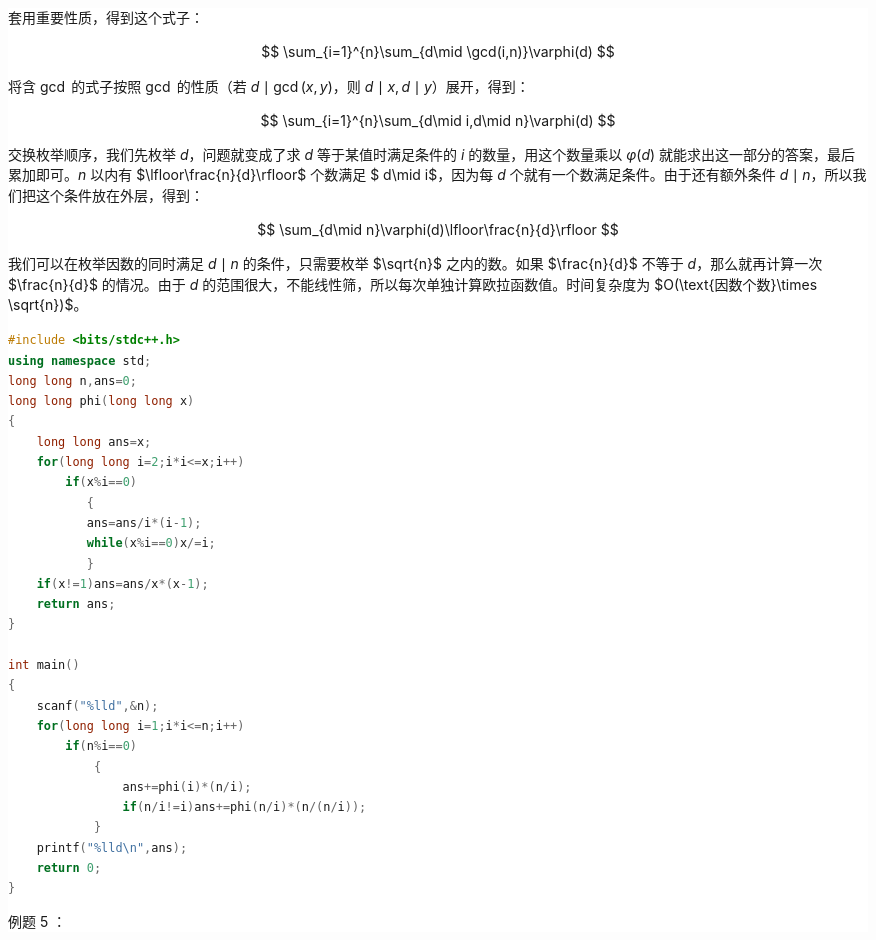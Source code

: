 套用重要性质，得到这个式子：

$$
\sum_{i=1}^{n}\sum_{d\mid \gcd(i,n)}\varphi(d) 
$$

将含 $\gcd$ 的式子按照 $\gcd$ 的性质（若 $d\mid\gcd(x,y)$，则 $d\mid x,d\mid y$）展开，得到：

$$
\sum_{i=1}^{n}\sum_{d\mid i,d\mid n}\varphi(d) 
$$

交换枚举顺序，我们先枚举 $d$，问题就变成了求 $d$ 等于某值时满足条件的 $i$ 的数量，用这个数量乘以 $\varphi(d)$ 就能求出这一部分的答案，最后累加即可。$n$ 以内有 $\lfloor\frac{n}{d}\rfloor$ 个数满足 $ d\\mid i$，因为每 $d$ 个就有一个数满足条件。由于还有额外条件 $d\mid n$，所以我们把这个条件放在外层，得到：

$$
\sum_{d\mid n}\varphi(d)\lfloor\frac{n}{d}\rfloor 
$$

我们可以在枚举因数的同时满足 $d\mid n$ 的条件，只需要枚举 $\sqrt{n}$ 之内的数。如果 $\frac{n}{d}$ 不等于 $d$，那么就再计算一次 $\frac{n}{d}$ 的情况。由于 $d$ 的范围很大，不能线性筛，所以每次单独计算欧拉函数值。时间复杂度为 $O(\text{因数个数}\times \sqrt{n})$。

```cpp
#include <bits/stdc++.h>
using namespace std;
long long n,ans=0;
long long phi(long long x)
{
	long long ans=x;
	for(long long i=2;i*i<=x;i++)
	    if(x%i==0)
	       {
	       ans=ans/i*(i-1);
	       while(x%i==0)x/=i;
	       }
	if(x!=1)ans=ans/x*(x-1);
	return ans;
}

int main()
{
	scanf("%lld",&n);
	for(long long i=1;i*i<=n;i++)
	    if(n%i==0)
		    {
		    	ans+=phi(i)*(n/i);
		    	if(n/i!=i)ans+=phi(n/i)*(n/(n/i));
			}
	printf("%lld\n",ans);
	return 0;
}
```

例题 $5$ ：
